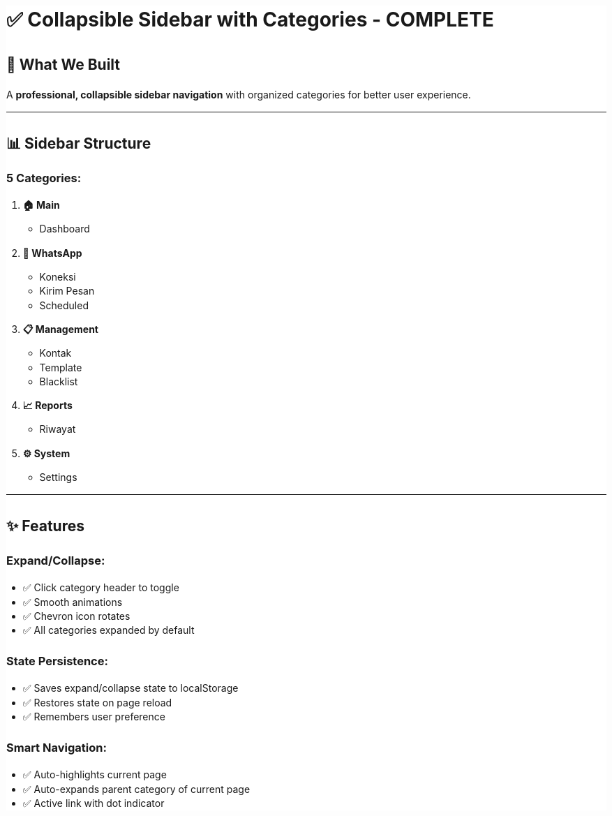 # ✅ Collapsible Sidebar with Categories - COMPLETE

## 🎉 What We Built

A **professional, collapsible sidebar navigation** with organized categories for better user experience.

---

## 📊 Sidebar Structure

### **5 Categories:**

1. **🏠 Main**
   - Dashboard

2. **💬 WhatsApp**
   - Koneksi
   - Kirim Pesan
   - Scheduled

3. **📋 Management**
   - Kontak
   - Template
   - Blacklist

4. **📈 Reports**
   - Riwayat

5. **⚙️ System**
   - Settings

---

## ✨ Features

### **Expand/Collapse:**
- ✅ Click category header to toggle
- ✅ Smooth animations
- ✅ Chevron icon rotates
- ✅ All categories expanded by default

### **State Persistence:**
- ✅ Saves expand/collapse state to localStorage
- ✅ Restores state on page reload
- ✅ Remembers user preference

### **Smart Navigation:**
- ✅ Auto-highlights current page
- ✅ Auto-expands parent category of current page
- ✅ Active link with dot indicator
